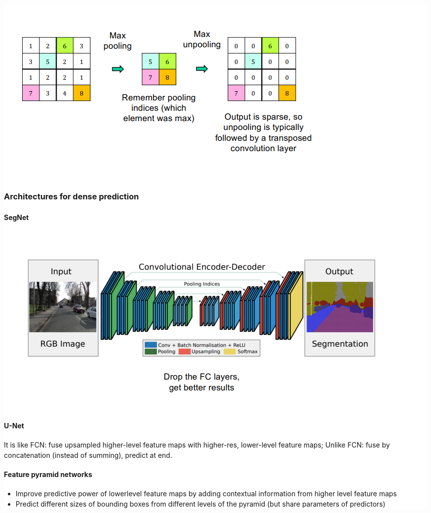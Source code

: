 ![image-20230927093456347](CS-444.assets/image-20230927093456347.png)

### Architectures for dense prediction

#### SegNet

![image-20230927094101715](CS-444.assets/image-20230927094101715.png)

#### U-Net

It is like FCN: fuse upsampled higher-level feature maps with higher-res, lower-level feature maps; Unlike FCN: fuse by concatenation (instead of summing), predict at end.

#### Feature pyramid networks

- Improve predictive power of lowerlevel feature maps by adding contextual information from higher level feature maps
- Predict different sizes of bounding boxes from different levels of the pyramid (but share parameters of predictors)
